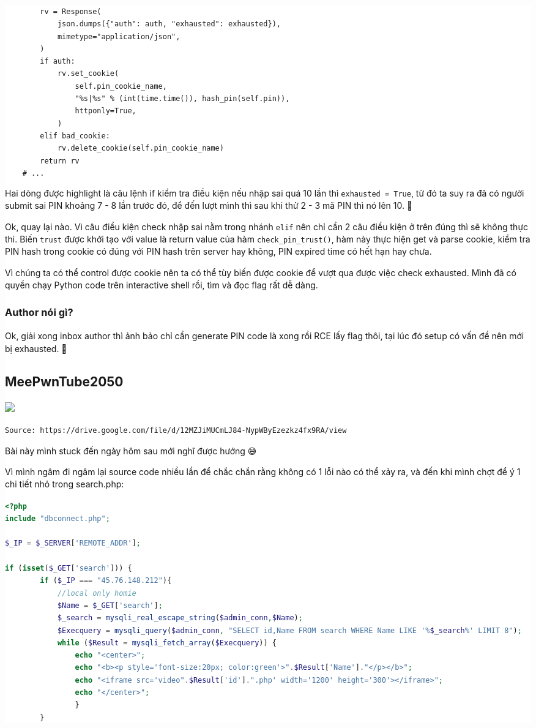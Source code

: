 ```python/48-49
        rv = Response(
            json.dumps({"auth": auth, "exhausted": exhausted}),
            mimetype="application/json",
        )
        if auth:
            rv.set_cookie(
                self.pin_cookie_name,
                "%s|%s" % (int(time.time()), hash_pin(self.pin)),
                httponly=True,
            )
        elif bad_cookie:
            rv.delete_cookie(self.pin_cookie_name)
        return rv
    # ...
```

Hai dòng được highlight là câu lệnh if kiểm tra điều kiện nếu nhập sai quá 10 lần thì `exhausted = True`, từ đó ta suy ra đã có người submit sai PIN khoảng 7 - 8 lần trước đó, để đến lượt mình thì sau khi thử 2 - 3 mã PIN thì nó lên 10. 😤

Ok, quay lại nào. Vì câu điều kiện check nhập sai nằm trong nhánh `elif` nên chỉ cần 2 câu điều kiện ở trên đúng thì sẽ không thực thi. Biến `trust` được khởi tạo với value là return value của hàm `check_pin_trust()`, hàm này thực hiện get và parse cookie, kiểm tra PIN hash trong cookie có đúng với PIN hash trên server hay không, PIN expired time có hết hạn hay chưa.

Vì chúng ta có thể control được cookie nên ta có thể tùy biến được cookie để vượt qua được việc check exhausted. Mình đã có quyền chạy Python code trên interactive shell rồi, tìm và đọc flag rất dễ dàng.

### Author nói gì?
Ok, giải xong inbox author thì ảnh bảo chỉ cần generate PIN code là xong rồi RCE lấy flag thôi, tại lúc đó setup có vấn đề nên mới bị exhausted. 😤

## MeePwnTube2050
![](https://i.imgur.com/PtWQV2F.jpg)
```
Source: https://drive.google.com/file/d/12MZJiMUCmLJ84-NypWByEzezkz4fx9RA/view
```
Bài này mình stuck đến ngày hôm sau mới nghĩ được hướng 😅

Vì mình ngâm đi ngâm lại source code nhiều lần để chắc chắn rằng không có 1 lỗi nào có thể xảy ra, và đến khi mình chợt để ý 1 chi tiết nhỏ trong search.php:

```php
<?php
include "dbconnect.php";

$_IP = $_SERVER['REMOTE_ADDR'];

if (isset($_GET['search'])) {
        if ($_IP === "45.76.148.212"){
            //local only homie
            $Name = $_GET['search'];
            $_search = mysqli_real_escape_string($admin_conn,$Name);
            $Execquery = mysqli_query($admin_conn, "SELECT id,Name FROM search WHERE Name LIKE '%$_search%' LIMIT 8");
            while ($Result = mysqli_fetch_array($Execquery)) {
                echo "<center>";
                echo "<b><p style='font-size:20px; color:green'>".$Result['Name']."</p></b>";
                echo "<iframe src='video".$Result['id'].".php' width='1200' height='300'></iframe>";
                echo "</center>";
                }
        }
```